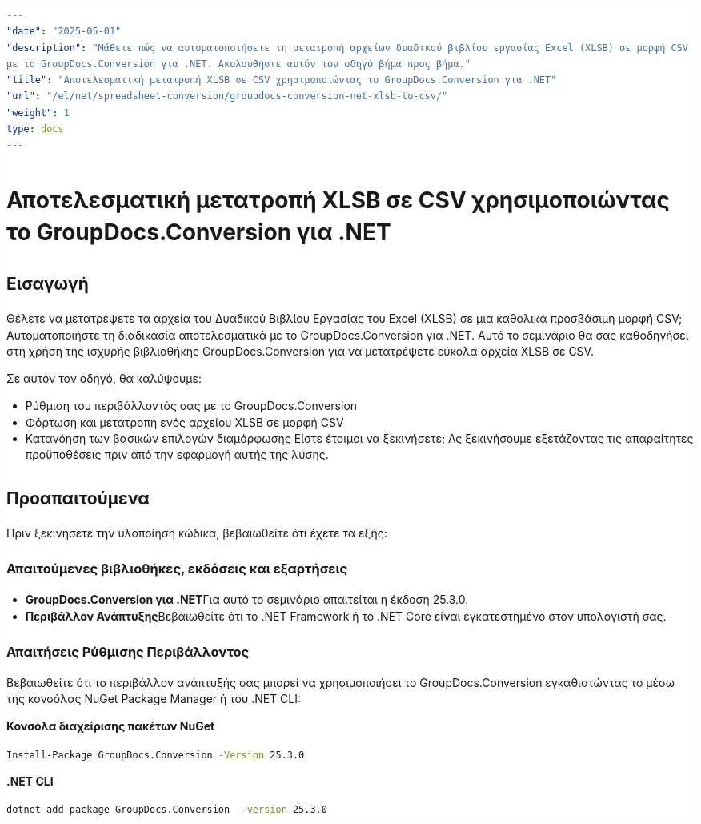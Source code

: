 ```yaml
---
"date": "2025-05-01"
"description": "Μάθετε πώς να αυτοματοποιήσετε τη μετατροπή αρχείων δυαδικού βιβλίου εργασίας Excel (XLSB) σε μορφή CSV με το GroupDocs.Conversion για .NET. Ακολουθήστε αυτόν τον οδηγό βήμα προς βήμα."
"title": "Αποτελεσματική μετατροπή XLSB σε CSV χρησιμοποιώντας το GroupDocs.Conversion για .NET"
"url": "/el/net/spreadsheet-conversion/groupdocs-conversion-net-xlsb-to-csv/"
"weight": 1
type: docs
---
```

# Αποτελεσματική μετατροπή XLSB σε CSV χρησιμοποιώντας το GroupDocs.Conversion για .NET

## Εισαγωγή
Θέλετε να μετατρέψετε τα αρχεία του Δυαδικού Βιβλίου Εργασίας του Excel (XLSB) σε μια καθολικά προσβάσιμη μορφή CSV; Αυτοματοποιήστε τη διαδικασία αποτελεσματικά με το GroupDocs.Conversion για .NET. Αυτό το σεμινάριο θα σας καθοδηγήσει στη χρήση της ισχυρής βιβλιοθήκης GroupDocs.Conversion για να μετατρέψετε εύκολα αρχεία XLSB σε CSV.

Σε αυτόν τον οδηγό, θα καλύψουμε:
- Ρύθμιση του περιβάλλοντός σας με το GroupDocs.Conversion
- Φόρτωση και μετατροπή ενός αρχείου XLSB σε μορφή CSV
- Κατανόηση των βασικών επιλογών διαμόρφωσης
Είστε έτοιμοι να ξεκινήσετε; Ας ξεκινήσουμε εξετάζοντας τις απαραίτητες προϋποθέσεις πριν από την εφαρμογή αυτής της λύσης.

## Προαπαιτούμενα
Πριν ξεκινήσετε την υλοποίηση κώδικα, βεβαιωθείτε ότι έχετε τα εξής:

### Απαιτούμενες βιβλιοθήκες, εκδόσεις και εξαρτήσεις
- **GroupDocs.Conversion για .NET**Για αυτό το σεμινάριο απαιτείται η έκδοση 25.3.0.
- **Περιβάλλον Ανάπτυξης**Βεβαιωθείτε ότι το .NET Framework ή το .NET Core είναι εγκατεστημένο στον υπολογιστή σας.

### Απαιτήσεις Ρύθμισης Περιβάλλοντος
Βεβαιωθείτε ότι το περιβάλλον ανάπτυξής σας μπορεί να χρησιμοποιήσει το GroupDocs.Conversion εγκαθιστώντας το μέσω της κονσόλας NuGet Package Manager ή του .NET CLI:

**Κονσόλα διαχείρισης πακέτων NuGet**
```bash
Install-Package GroupDocs.Conversion -Version 25.3.0
```

**.NET CLI**
```bash
dotnet add package GroupDocs.Conversion --version 25.3.0
```
